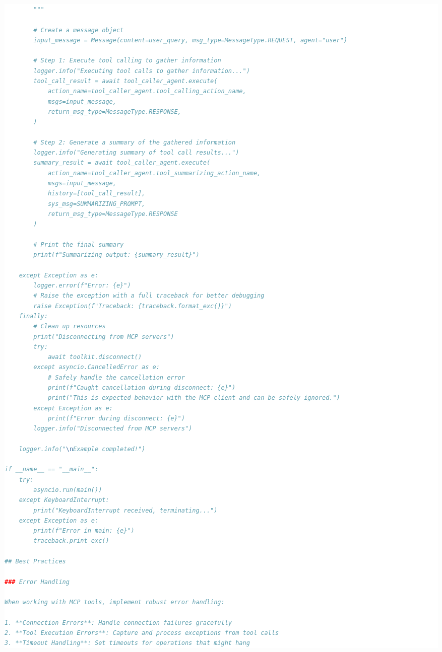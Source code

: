 ```python
        """
        
        # Create a message object
        input_message = Message(content=user_query, msg_type=MessageType.REQUEST, agent="user")
        
        # Step 1: Execute tool calling to gather information
        logger.info("Executing tool calls to gather information...")
        tool_call_result = await tool_caller_agent.execute(
            action_name=tool_caller_agent.tool_calling_action_name,
            msgs=input_message,
            return_msg_type=MessageType.RESPONSE,
        )
        
        # Step 2: Generate a summary of the gathered information
        logger.info("Generating summary of tool call results...")
        summary_result = await tool_caller_agent.execute(
            action_name=tool_caller_agent.tool_summarizing_action_name,
            msgs=input_message,
            history=[tool_call_result],
            sys_msg=SUMMARIZING_PROMPT,
            return_msg_type=MessageType.RESPONSE
        )
        
        # Print the final summary
        print(f"Summarizing output: {summary_result}")
        
    except Exception as e:
        logger.error(f"Error: {e}")
        # Raise the exception with a full traceback for better debugging
        raise Exception(f"Traceback: {traceback.format_exc()}")
    finally:
        # Clean up resources
        print("Disconnecting from MCP servers")
        try:
            await toolkit.disconnect()
        except asyncio.CancelledError as e:
            # Safely handle the cancellation error
            print(f"Caught cancellation during disconnect: {e}")
            print("This is expected behavior with the MCP client and can be safely ignored.")
        except Exception as e:
            print(f"Error during disconnect: {e}")
        logger.info("Disconnected from MCP servers")
    
    logger.info("\nExample completed!")

if __name__ == "__main__":
    try:
        asyncio.run(main())
    except KeyboardInterrupt:
        print("KeyboardInterrupt received, terminating...")
    except Exception as e:
        print(f"Error in main: {e}")
        traceback.print_exc()

## Best Practices

### Error Handling

When working with MCP tools, implement robust error handling:

1. **Connection Errors**: Handle connection failures gracefully
2. **Tool Execution Errors**: Capture and process exceptions from tool calls
3. **Timeout Handling**: Set timeouts for operations that might hang
```